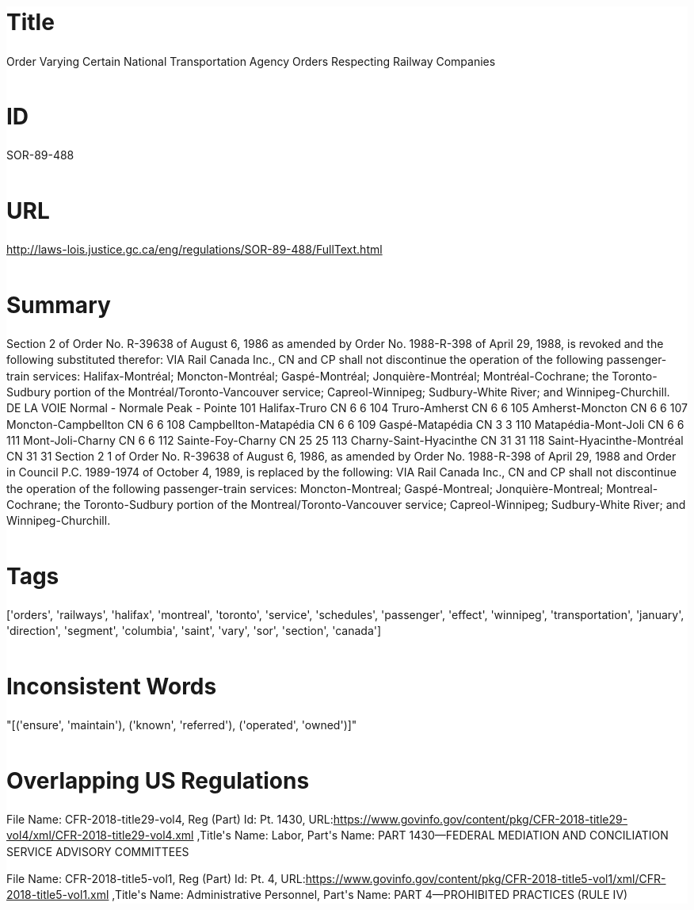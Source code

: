 # Title
Order Varying Certain National Transportation Agency Orders Respecting Railway Companies


# ID
SOR-89-488

# URL
http://laws-lois.justice.gc.ca/eng/regulations/SOR-89-488/FullText.html


# Summary
Section 2 of Order No. R-39638 of August 6, 1986 as amended by Order No. 1988-R-398 of April 29, 1988, is revoked and the following substituted therefor: VIA Rail Canada Inc., CN and CP shall not discontinue the operation of the following passenger-train services: Halifax-Montréal; Moncton-Montréal; Gaspé-Montréal; Jonquière-Montréal; Montréal-Cochrane; the Toronto-Sudbury portion of the Montréal/Toronto-Vancouver service; Capreol-Winnipeg; Sudbury-White River; and Winnipeg-Churchill.
DE LA VOIE Normal  - Normale Peak  - Pointe 101 Halifax-Truro CN 6 6 104 Truro-Amherst CN 6 6 105 Amherst-Moncton CN 6 6 107 Moncton-Campbellton CN 6 6 108 Campbellton-Matapédia CN 6 6 109 Gaspé-Matapédia CN 3 3 110 Matapédia-Mont-Joli CN 6 6 111 Mont-Joli-Charny CN 6 6 112 Sainte-Foy-Charny CN 25 25 113 Charny-Saint-Hyacinthe CN 31 31 118 Saint-Hyacinthe-Montréal CN 31 31 Section 2 1  of Order No. R-39638 of August 6, 1986, as amended by Order No. 1988-R-398 of April 29, 1988 and Order in Council P.C. 1989-1974 of October 4, 1989, is replaced by the following: VIA Rail Canada Inc., CN and CP shall not discontinue the operation of the following passenger-train services: Moncton-Montreal; Gaspé-Montreal; Jonquière-Montreal; Montreal-Cochrane; the Toronto-Sudbury portion of the Montreal/Toronto-Vancouver service; Capreol-Winnipeg; Sudbury-White River; and Winnipeg-Churchill.


# Tags
['orders', 'railways', 'halifax', 'montreal', 'toronto', 'service', 'schedules', 'passenger', 'effect', 'winnipeg', 'transportation', 'january', 'direction', 'segment', 'columbia', 'saint', 'vary', 'sor', 'section', 'canada']


# Inconsistent Words
"[('ensure', 'maintain'), ('known', 'referred'), ('operated', 'owned')]"


# Overlapping US Regulations
File Name: CFR-2018-title29-vol4, Reg (Part) Id: Pt. 1430, URL:https://www.govinfo.gov/content/pkg/CFR-2018-title29-vol4/xml/CFR-2018-title29-vol4.xml
,Title's Name: Labor, Part's Name: PART 1430—FEDERAL MEDIATION AND CONCILIATION SERVICE ADVISORY COMMITTEES

File Name: CFR-2018-title5-vol1, Reg (Part) Id: Pt. 4, URL:https://www.govinfo.gov/content/pkg/CFR-2018-title5-vol1/xml/CFR-2018-title5-vol1.xml
,Title's Name: Administrative Personnel, Part's Name: PART 4—PROHIBITED PRACTICES (RULE IV)
